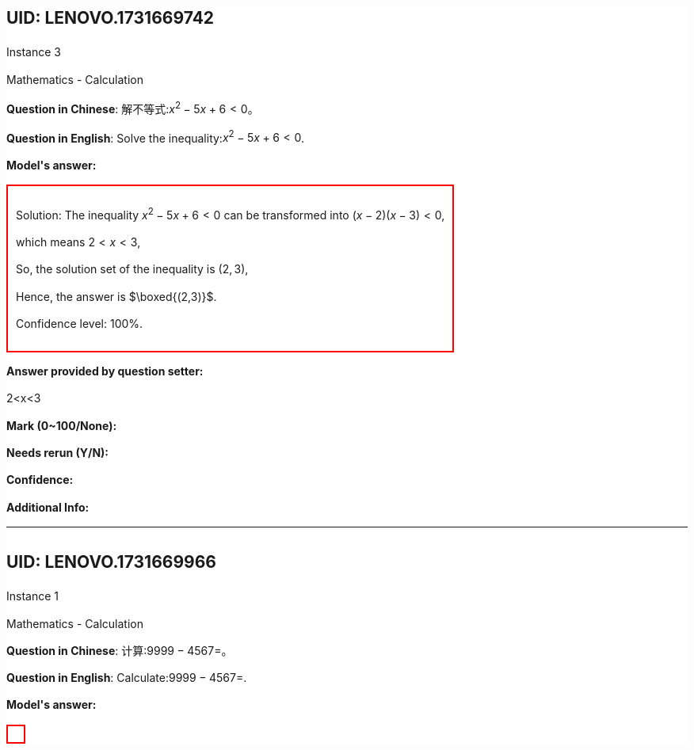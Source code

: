 
## UID: LENOVO.1731669742



Instance 3

Mathematics - Calculation

**Question in Chinese**: 解不等式:$x^2-5x+6<0$。

**Question in English**: Solve the inequality:$x^2-5x+6<0$.

**Model's answer:**

<div style="border: 2px solid red; padding: 10px; width: fit-content;">

 Solution: The inequality $x^2-5x+6<0$ can be transformed into $(x-2)(x-3)<0$,



which means $2<x<3$,



So, the solution set of the inequality is $(2,3)$,



Hence, the answer is $\boxed{(2,3)}$.



Confidence level: $100\%$.</s>
</div>

**Answer provided by question setter:**

2<x<3

**Mark (0~100/None):** 

**Needs rerun (Y/N):** 

**Confidence:** 

**Additional Info:** 

---



## UID: LENOVO.1731669966



Instance 1

Mathematics - Calculation

**Question in Chinese**: 计算:$9999-4567=$。

**Question in English**: Calculate:$9999-4567=$.

**Model's answer:**

<div style="border: 2px solid red; padding: 10px; width: fit-content;">
